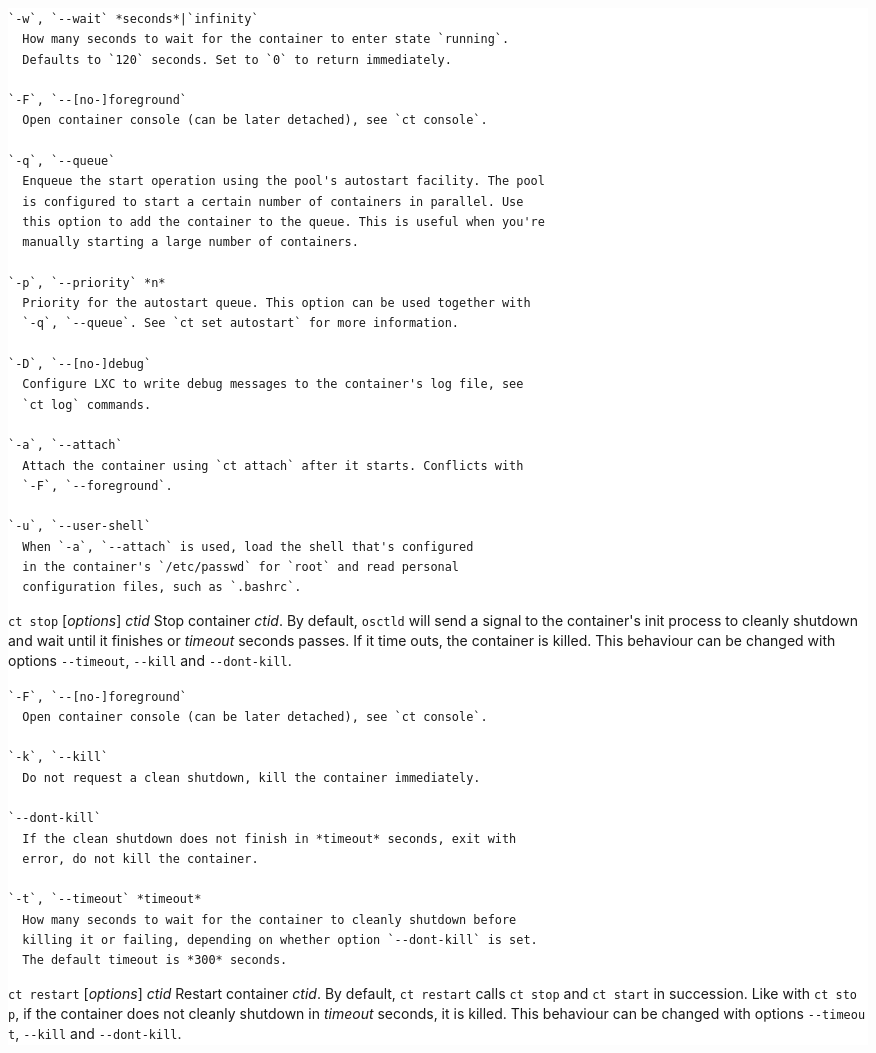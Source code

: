     `-w`, `--wait` *seconds*|`infinity`
      How many seconds to wait for the container to enter state `running`.
      Defaults to `120` seconds. Set to `0` to return immediately.

    `-F`, `--[no-]foreground`
      Open container console (can be later detached), see `ct console`.

    `-q`, `--queue`
      Enqueue the start operation using the pool's autostart facility. The pool
      is configured to start a certain number of containers in parallel. Use
      this option to add the container to the queue. This is useful when you're
      manually starting a large number of containers.

    `-p`, `--priority` *n*
      Priority for the autostart queue. This option can be used together with
      `-q`, `--queue`. See `ct set autostart` for more information.

    `-D`, `--[no-]debug`
      Configure LXC to write debug messages to the container's log file, see
      `ct log` commands.

    `-a`, `--attach`
      Attach the container using `ct attach` after it starts. Conflicts with
      `-F`, `--foreground`.

    `-u`, `--user-shell`
      When `-a`, `--attach` is used, load the shell that's configured
      in the container's `/etc/passwd` for `root` and read personal
      configuration files, such as `.bashrc`.

`ct stop` [*options*] *ctid*
  Stop container *ctid*. By default, `osctld` will send a signal to the container's
  init process to cleanly shutdown and wait until it finishes or *timeout*
  seconds passes. If it time outs, the container is killed. This behaviour can
  be changed with options `--timeout`, `--kill` and `--dont-kill`.

    `-F`, `--[no-]foreground`
      Open container console (can be later detached), see `ct console`.

    `-k`, `--kill`
      Do not request a clean shutdown, kill the container immediately.

    `--dont-kill`
      If the clean shutdown does not finish in *timeout* seconds, exit with
      error, do not kill the container.

    `-t`, `--timeout` *timeout*
      How many seconds to wait for the container to cleanly shutdown before
      killing it or failing, depending on whether option `--dont-kill` is set.
      The default timeout is *300* seconds.

`ct restart` [*options*] *ctid*
  Restart container *ctid*. By default, `ct restart` calls `ct stop` and `ct start`
  in succession. Like with `ct stop`, if the container does not cleanly shutdown
  in *timeout* seconds, it is killed. This behaviour can be changed with options
  `--timeout`, `--kill` and `--dont-kill`.
